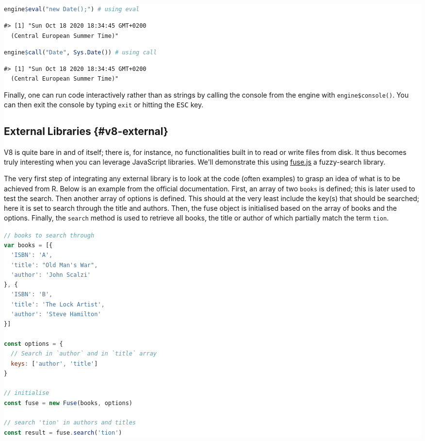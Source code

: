 ```r
engine$eval("new Date();") # using eval
```

```
#> [1] "Sun Oct 18 2020 18:34:45 GMT+0200 
  (Central European Summer Time)"
```

```r
engine$call("Date", Sys.Date()) # using call
```

```
#> [1] "Sun Oct 18 2020 18:34:45 GMT+0200 
  (Central European Summer Time)"
```

Finally, one can run code interactively rather than as strings by calling the console from the engine with `engine$console()`. You can then exit the console by typing `exit` or hitting the <kbd>ESC</kbd> key.

## External Libraries {#v8-external}

V8 is quite bare in and of itself; there is, for instance, no functionalities built in to read or write files from disk. It thus becomes truly interesting when you can leverage JavaScript libraries. We'll demonstrate this using [fuse.js](https://fusejs.io/) a fuzzy-search library. 

The very first step of integrating any external library is to look at the code (often examples) to grasp an idea of what is to be achieved from R. Below is an example from the official documentation. First, an array of two `books` is defined; this is later used to test the search. Then another array of options is defined. This should at the very least include the key(s) that should be searched; here it is set to search through the title and authors. Then, the fuse object is initialised based on the array of books and the options. Finally, the `search` method is used to retrieve all books, the title or author of which partially match the term `tion`.

```js
// books to search through
var books = [{
  'ISBN': 'A',
  'title': "Old Man's War",
  'author': 'John Scalzi'
}, {
  'ISBN': 'B',
  'title': 'The Lock Artist',
  'author': 'Steve Hamilton'
}]

const options = {
  // Search in `author` and in `title` array
  keys: ['author', 'title']
}

// initialise
const fuse = new Fuse(books, options)

// search 'tion' in authors and titles
const result = fuse.search('tion')
```
